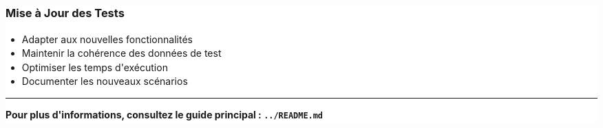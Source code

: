 ### **Mise à Jour des Tests**
- Adapter aux nouvelles fonctionnalités
- Maintenir la cohérence des données de test
- Optimiser les temps d'exécution
- Documenter les nouveaux scénarios

---

**Pour plus d'informations, consultez le guide principal : `../README.md`**
